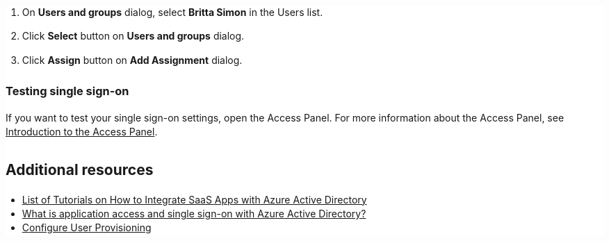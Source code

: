 1. On **Users and groups** dialog, select **Britta Simon** in the Users list.

1. Click **Select** button on **Users and groups** dialog.

1. Click **Assign** button on **Add Assignment** dialog.
	
### Testing single sign-on

If you want to test your single sign-on settings, open the Access Panel.
For more information about the Access Panel, see [Introduction to the Access Panel](../user-help/active-directory-saas-access-panel-introduction.md).


## Additional resources

* [List of Tutorials on How to Integrate SaaS Apps with Azure Active Directory](tutorial-list.md)
* [What is application access and single sign-on with Azure Active Directory?](../manage-apps/what-is-single-sign-on.md)
* [Configure User Provisioning](workplacebyfacebook-provisioning-tutorial.md)





[1]: ./media/workplacebyfacebook-tutorial/tutorial_general_01.png
[2]: ./media/workplacebyfacebook-tutorial/tutorial_general_02.png
[3]: ./media/workplacebyfacebook-tutorial/tutorial_general_03.png
[4]: ./media/workplacebyfacebook-tutorial/tutorial_general_04.png

[100]: ./media/workplacebyfacebook-tutorial/tutorial_general_100.png

[200]: ./media/workplacebyfacebook-tutorial/tutorial_general_200.png
[201]: ./media/workplacebyfacebook-tutorial/tutorial_general_201.png
[202]: ./media/workplacebyfacebook-tutorial/tutorial_general_202.png
[203]: ./media/workplacebyfacebook-tutorial/tutorial_general_203.png
